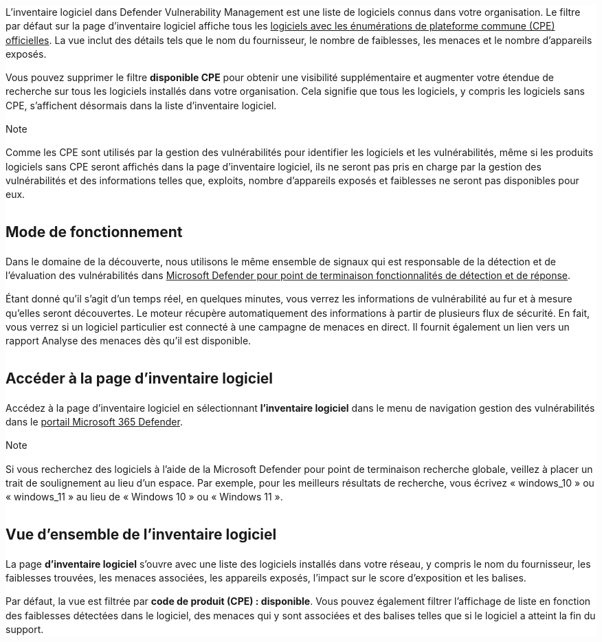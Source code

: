 L’inventaire logiciel dans Defender Vulnerability Management est une liste de logiciels connus dans votre organisation. Le filtre par défaut sur la page d’inventaire logiciel affiche tous les [logiciels avec les énumérations de plateforme commune (CPE) officielles](https://nvd.nist.gov/products/cpe). La vue inclut des détails tels que le nom du fournisseur, le nombre de faiblesses, les menaces et le nombre d’appareils exposés.

Vous pouvez supprimer le filtre **disponible CPE** pour obtenir une visibilité supplémentaire et augmenter votre étendue de recherche sur tous les logiciels installés dans votre organisation. Cela signifie que tous les logiciels, y compris les logiciels sans CPE, s’affichent désormais dans la liste d’inventaire logiciel.

> [!NOTE]
> Comme les CPE sont utilisés par la gestion des vulnérabilités pour identifier les logiciels et les vulnérabilités, même si les produits logiciels sans CPE seront affichés dans la page d’inventaire logiciel, ils ne seront pas pris en charge par la gestion des vulnérabilités et des informations telles que, exploits, nombre d’appareils exposés et faiblesses ne seront pas disponibles pour eux.

## <a name="how-it-works"></a>Mode de fonctionnement

Dans le domaine de la découverte, nous utilisons le même ensemble de signaux qui est responsable de la détection et de l’évaluation des vulnérabilités dans [Microsoft Defender pour point de terminaison fonctionnalités de détection et de réponse](../defender-endpoint/overview-endpoint-detection-response.md).

Étant donné qu’il s’agit d’un temps réel, en quelques minutes, vous verrez les informations de vulnérabilité au fur et à mesure qu’elles seront découvertes. Le moteur récupère automatiquement des informations à partir de plusieurs flux de sécurité. En fait, vous verrez si un logiciel particulier est connecté à une campagne de menaces en direct. Il fournit également un lien vers un rapport Analyse des menaces dès qu’il est disponible.

## <a name="navigate-to-the-software-inventory-page"></a>Accéder à la page d’inventaire logiciel

Accédez à la page d’inventaire logiciel en sélectionnant **l’inventaire logiciel** dans le menu de navigation gestion des vulnérabilités dans le [portail Microsoft 365 Defender](../defender/microsoft-365-security-center-mde.md).

> [!NOTE]
> Si vous recherchez des logiciels à l’aide de la Microsoft Defender pour point de terminaison recherche globale, veillez à placer un trait de soulignement au lieu d’un espace. Par exemple, pour les meilleurs résultats de recherche, vous écrivez « windows_10 » ou « windows_11 » au lieu de « Windows 10 » ou « Windows 11 ».

## <a name="software-inventory-overview"></a>Vue d’ensemble de l’inventaire logiciel

La page **d’inventaire logiciel** s’ouvre avec une liste des logiciels installés dans votre réseau, y compris le nom du fournisseur, les faiblesses trouvées, les menaces associées, les appareils exposés, l’impact sur le score d’exposition et les balises.

Par défaut, la vue est filtrée par **code de produit (CPE) : disponible**. Vous pouvez également filtrer l’affichage de liste en fonction des faiblesses détectées dans le logiciel, des menaces qui y sont associées et des balises telles que si le logiciel a atteint la fin du support.
